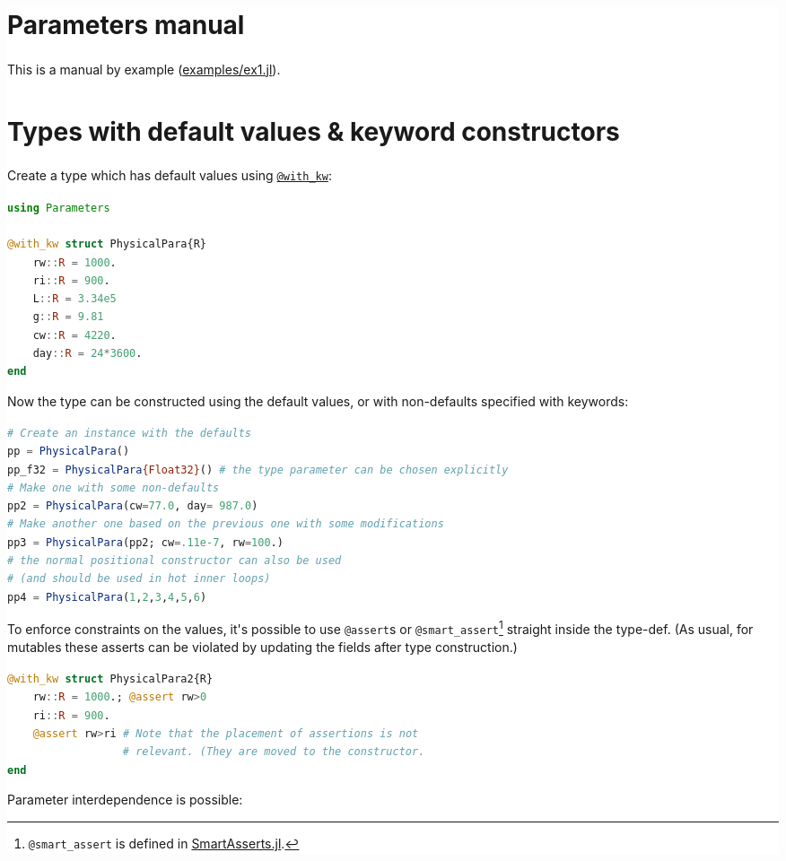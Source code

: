 # Parameters manual

This is a manual by example
([examples/ex1.jl](https://github.com/mauro3/Parameters.jl/blob/master/examples/ex1.jl)).

# Types with default values & keyword constructors

Create a type which has default values using [`@with_kw`](@ref):

```julia
using Parameters

@with_kw struct PhysicalPara{R}
    rw::R = 1000.
    ri::R = 900.
    L::R = 3.34e5
    g::R = 9.81
    cw::R = 4220.
    day::R = 24*3600.
end
```

Now the type can be constructed using the default values, or with
non-defaults specified with keywords:

```julia
# Create an instance with the defaults
pp = PhysicalPara()
pp_f32 = PhysicalPara{Float32}() # the type parameter can be chosen explicitly
# Make one with some non-defaults
pp2 = PhysicalPara(cw=77.0, day= 987.0)
# Make another one based on the previous one with some modifications
pp3 = PhysicalPara(pp2; cw=.11e-7, rw=100.)
# the normal positional constructor can also be used
# (and should be used in hot inner loops)
pp4 = PhysicalPara(1,2,3,4,5,6)
```

To enforce constraints on the values, it's possible to use `@assert`s or `@smart_assert`[^1]
straight inside the type-def. (As usual, for mutables these
asserts can be violated by updating the fields after type construction.)

[^1]: `@smart_assert` is defined in [SmartAsserts.jl](https://github.com/MrVPlusOne/SmartAsserts.jl).

```julia
@with_kw struct PhysicalPara2{R}
    rw::R = 1000.; @assert rw>0
    ri::R = 900.
    @assert rw>ri # Note that the placement of assertions is not
                  # relevant. (They are moved to the constructor.
end
```

Parameter interdependence is possible:
